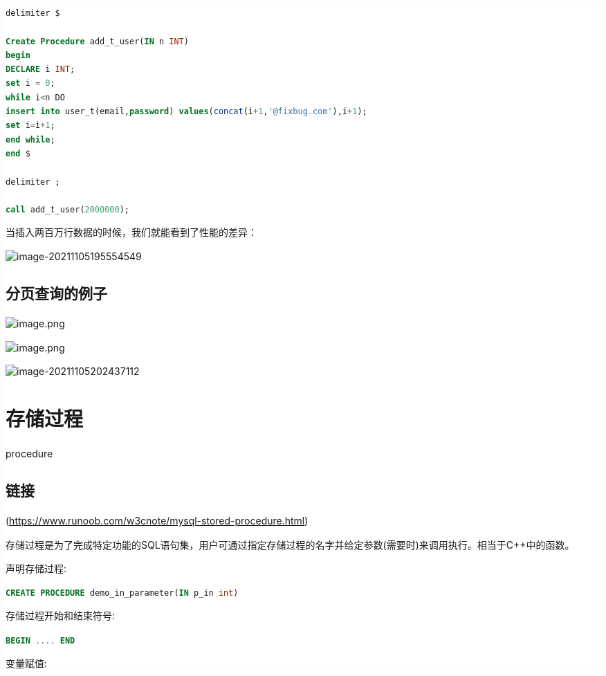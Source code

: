 ```sql
delimiter $

Create Procedure add_t_user(IN n INT)
begin
DECLARE i INT;
set i = 0;
while i<n DO
insert into user_t(email,password) values(concat(i+1,'@fixbug.com'),i+1);
set i=i+1;
end while;
end $

delimiter ;

call add_t_user(2000000);
```

当插入两百万行数据的时候，我们就能看到了性能的差异：

![image-20211105195554549](C:\Users\a\AppData\Roaming\Typora\typora-user-images\image-20211105195554549.png)

## 分页查询的例子

![image.png](https://i.loli.net/2021/11/05/Fu3PSvgO9l6K5Zd.png)

![image.png](https://i.loli.net/2021/11/05/jSU5zV6fiXNG8CR.png)

![image-20211105202437112](C:\Users\a\AppData\Roaming\Typora\typora-user-images\image-20211105202437112.png)

# 存储过程

procedure 

## 链接

(https://www.runoob.com/w3cnote/mysql-stored-procedure.html)

存储过程是为了完成特定功能的SQL语句集，用户可通过指定存储过程的名字并给定参数(需要时)来调用执行。相当于C++中的函数。

声明存储过程:

```sql
CREATE PROCEDURE demo_in_parameter(IN p_in int)       
```

存储过程开始和结束符号:

```SQL
BEGIN .... END    
```

变量赋值:
